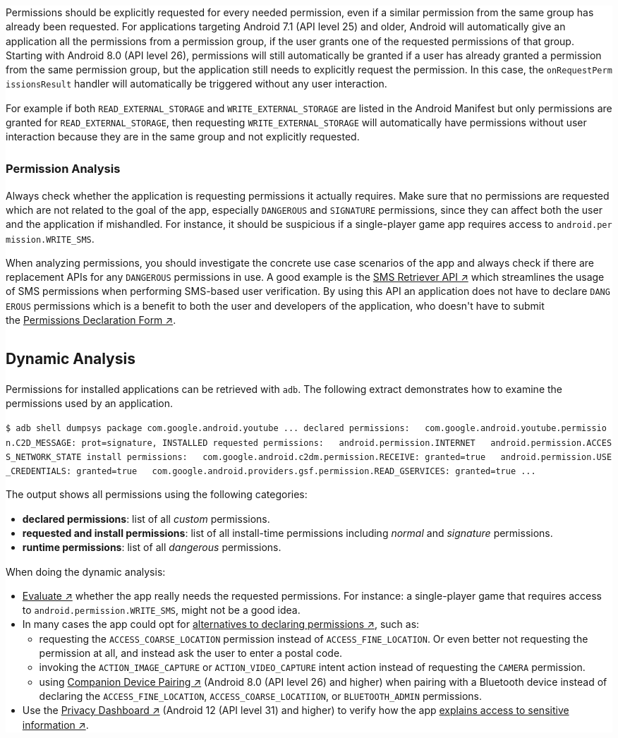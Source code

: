 Permissions should be explicitly requested for every needed permission, even if a similar permission from the same group has already been requested. For applications targeting Android 7.1 (API level 25) and older, Android will automatically give an application all the permissions from a permission group, if the user grants one of the requested permissions of that group. Starting with Android 8.0 (API level 26), permissions will still automatically be granted if a user has already granted a permission from the same permission group, but the application still needs to explicitly request the permission. In this case, the `onRequestPermissionsResult` handler will automatically be triggered without any user interaction.

For example if both `READ_EXTERNAL_STORAGE` and `WRITE_EXTERNAL_STORAGE` are listed in the Android Manifest but only permissions are granted for `READ_EXTERNAL_STORAGE`, then requesting `WRITE_EXTERNAL_STORAGE` will automatically have permissions without user interaction because they are in the same group and not explicitly requested.

### Permission Analysis

Always check whether the application is requesting permissions it actually requires. Make sure that no permissions are requested which are not related to the goal of the app, especially `DANGEROUS` and `SIGNATURE` permissions, since they can affect both the user and the application if mishandled. For instance, it should be suspicious if a single-player game app requires access to `android.permission.WRITE_SMS`.

When analyzing permissions, you should investigate the concrete use case scenarios of the app and always check if there are replacement APIs for any `DANGEROUS` permissions in use. A good example is the [SMS Retriever API ↗](https://developers.google.com/identity/sms-retriever/overview) which streamlines the usage of SMS permissions when performing SMS-based user verification. By using this API an application does not have to declare `DANGEROUS` permissions which is a benefit to both the user and developers of the application, who doesn't have to submit the [Permissions Declaration Form ↗](https://support.google.com/googleplay/android-developer/answer/9214102?hl=en).

## Dynamic Analysis

Permissions for installed applications can be retrieved with `adb`. The following extract demonstrates how to examine the permissions used by an application.

`$ adb shell dumpsys package com.google.android.youtube ... declared permissions:   com.google.android.youtube.permission.C2D_MESSAGE: prot=signature, INSTALLED requested permissions:   android.permission.INTERNET   android.permission.ACCESS_NETWORK_STATE install permissions:   com.google.android.c2dm.permission.RECEIVE: granted=true   android.permission.USE_CREDENTIALS: granted=true   com.google.android.providers.gsf.permission.READ_GSERVICES: granted=true ...`

The output shows all permissions using the following categories:

- **declared permissions**: list of all _custom_ permissions.
- **requested and install permissions**: list of all install-time permissions including _normal_ and _signature_ permissions.
- **runtime permissions**: list of all _dangerous_ permissions.

When doing the dynamic analysis:

- [Evaluate ↗](https://developer.android.com/training/permissions/evaluating) whether the app really needs the requested permissions. For instance: a single-player game that requires access to `android.permission.WRITE_SMS`, might not be a good idea.
- In many cases the app could opt for [alternatives to declaring permissions ↗](https://developer.android.com/training/permissions/evaluating#alternatives), such as:
    - requesting the `ACCESS_COARSE_LOCATION` permission instead of `ACCESS_FINE_LOCATION`. Or even better not requesting the permission at all, and instead ask the user to enter a postal code.
    - invoking the `ACTION_IMAGE_CAPTURE` or `ACTION_VIDEO_CAPTURE` intent action instead of requesting the `CAMERA` permission.
    - using [Companion Device Pairing ↗](https://developer.android.com/guide/topics/connectivity/companion-device-pairing) (Android 8.0 (API level 26) and higher) when pairing with a Bluetooth device instead of declaring the `ACCESS_FINE_LOCATION`, `ACCESS_COARSE_LOCATIION`, or `BLUETOOTH_ADMIN` permissions.
- Use the [Privacy Dashboard ↗](https://developer.android.com/training/permissions/explaining-access#privacy-dashboard) (Android 12 (API level 31) and higher) to verify how the app [explains access to sensitive information ↗](https://developer.android.com/training/permissions/explaining-access).
